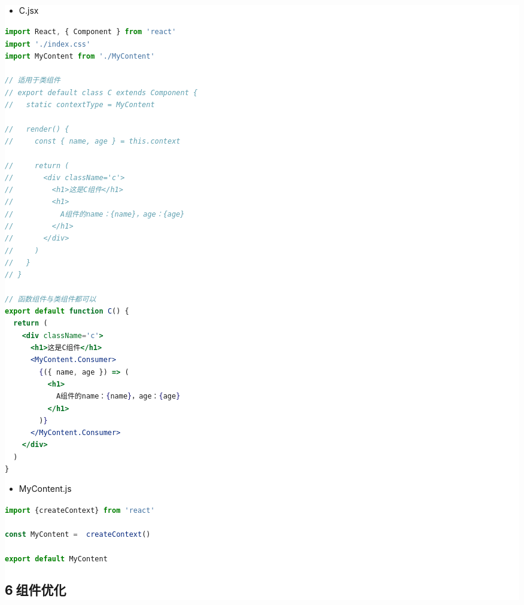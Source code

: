 * C.jsx

```jsx
import React, { Component } from 'react'
import './index.css'
import MyContent from './MyContent'

// 适用于类组件
// export default class C extends Component {
//   static contextType = MyContent

//   render() {
//     const { name, age } = this.context

//     return (
//       <div className='c'>
//         <h1>这是C组件</h1>
//         <h1>
//           A组件的name：{name}，age：{age}
//         </h1>
//       </div>
//     )
//   }
// }

// 函数组件与类组件都可以
export default function C() {
  return (
    <div className='c'>
      <h1>这是C组件</h1>
      <MyContent.Consumer>
        {({ name, age }) => (
          <h1>
            A组件的name：{name}，age：{age}
          </h1>
        )}
      </MyContent.Consumer>
    </div>
  )
}

```

* MyContent.js

```js
import {createContext} from 'react'

const MyContent =  createContext()

export default MyContent
```

## 6 组件优化
